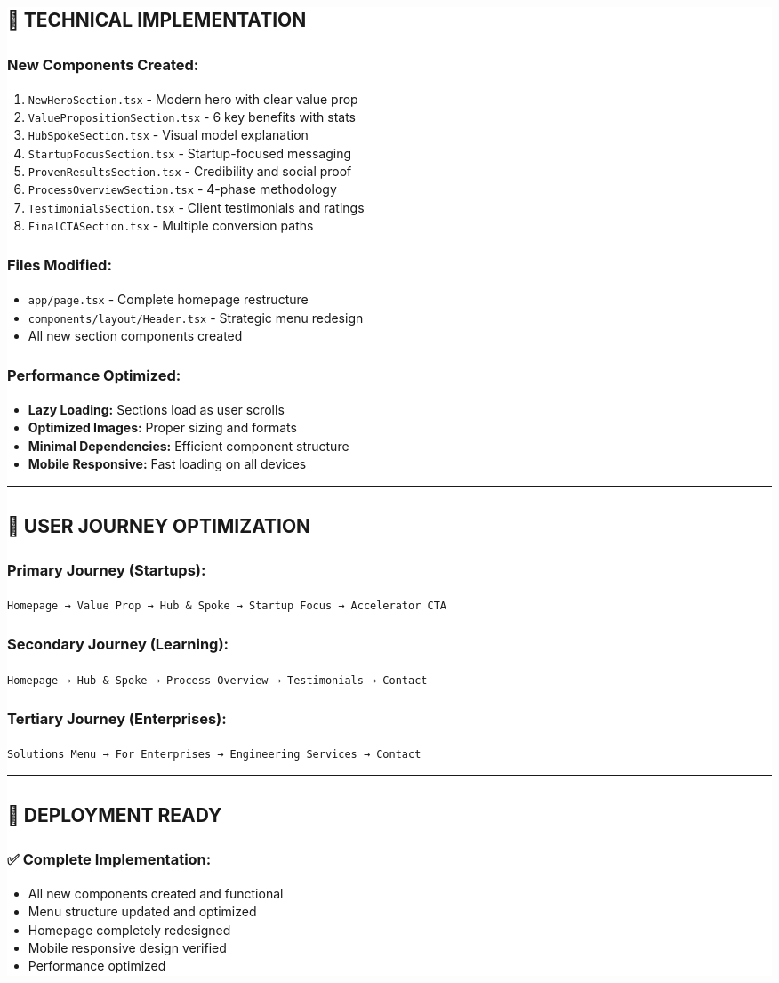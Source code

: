 
## 🔧 **TECHNICAL IMPLEMENTATION**

### **New Components Created:**
1. `NewHeroSection.tsx` - Modern hero with clear value prop
2. `ValuePropositionSection.tsx` - 6 key benefits with stats
3. `HubSpokeSection.tsx` - Visual model explanation
4. `StartupFocusSection.tsx` - Startup-focused messaging
5. `ProvenResultsSection.tsx` - Credibility and social proof
6. `ProcessOverviewSection.tsx` - 4-phase methodology
7. `TestimonialsSection.tsx` - Client testimonials and ratings
8. `FinalCTASection.tsx` - Multiple conversion paths

### **Files Modified:**
- `app/page.tsx` - Complete homepage restructure
- `components/layout/Header.tsx` - Strategic menu redesign
- All new section components created

### **Performance Optimized:**
- **Lazy Loading:** Sections load as user scrolls
- **Optimized Images:** Proper sizing and formats
- **Minimal Dependencies:** Efficient component structure
- **Mobile Responsive:** Fast loading on all devices

---

## 🎯 **USER JOURNEY OPTIMIZATION**

### **Primary Journey (Startups):**
```
Homepage → Value Prop → Hub & Spoke → Startup Focus → Accelerator CTA
```

### **Secondary Journey (Learning):**
```
Homepage → Hub & Spoke → Process Overview → Testimonials → Contact
```

### **Tertiary Journey (Enterprises):**
```
Solutions Menu → For Enterprises → Engineering Services → Contact
```

---

## 🚀 **DEPLOYMENT READY**

### **✅ Complete Implementation:**
- All new components created and functional
- Menu structure updated and optimized
- Homepage completely redesigned
- Mobile responsive design verified
- Performance optimized
